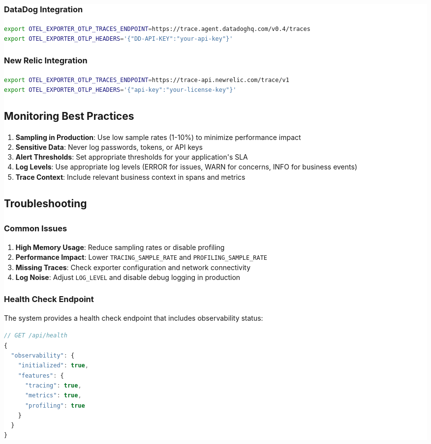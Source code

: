 ### DataDog Integration

```bash
export OTEL_EXPORTER_OTLP_TRACES_ENDPOINT=https://trace.agent.datadoghq.com/v0.4/traces
export OTEL_EXPORTER_OTLP_HEADERS='{"DD-API-KEY":"your-api-key"}'
```

### New Relic Integration

```bash
export OTEL_EXPORTER_OTLP_TRACES_ENDPOINT=https://trace-api.newrelic.com/trace/v1
export OTEL_EXPORTER_OTLP_HEADERS='{"api-key":"your-license-key"}'
```

## Monitoring Best Practices

1. **Sampling in Production**: Use low sample rates (1-10%) to minimize performance impact
2. **Sensitive Data**: Never log passwords, tokens, or API keys
3. **Alert Thresholds**: Set appropriate thresholds for your application's SLA
4. **Log Levels**: Use appropriate log levels (ERROR for issues, WARN for concerns, INFO for business events)
5. **Trace Context**: Include relevant business context in spans and metrics

## Troubleshooting

### Common Issues

1. **High Memory Usage**: Reduce sampling rates or disable profiling
2. **Performance Impact**: Lower `TRACING_SAMPLE_RATE` and `PROFILING_SAMPLE_RATE`
3. **Missing Traces**: Check exporter configuration and network connectivity
4. **Log Noise**: Adjust `LOG_LEVEL` and disable debug logging in production

### Health Check Endpoint

The system provides a health check endpoint that includes observability status:

```javascript
// GET /api/health
{
  "observability": {
    "initialized": true,
    "features": {
      "tracing": true,
      "metrics": true,
      "profiling": true
    }
  }
}
```